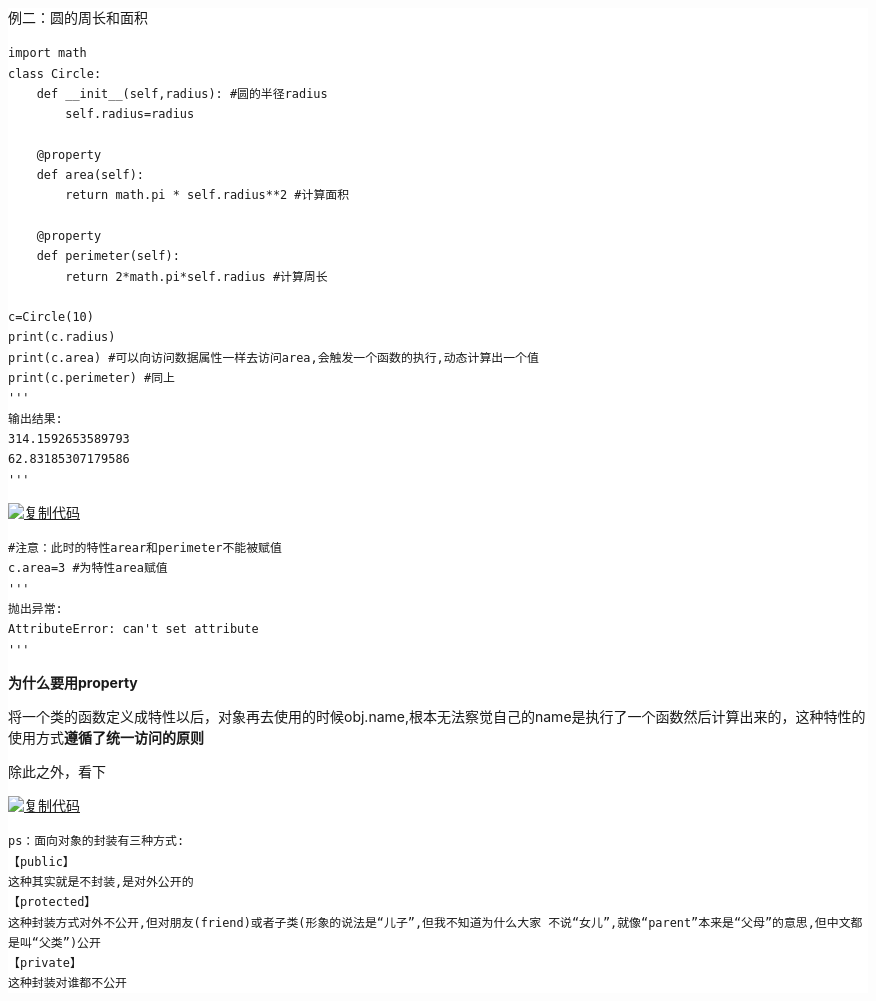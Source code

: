 

例二：圆的周长和面积 

```
import math
class Circle:
    def __init__(self,radius): #圆的半径radius
        self.radius=radius

    @property
    def area(self):
        return math.pi * self.radius**2 #计算面积

    @property
    def perimeter(self):
        return 2*math.pi*self.radius #计算周长

c=Circle(10)
print(c.radius)
print(c.area) #可以向访问数据属性一样去访问area,会触发一个函数的执行,动态计算出一个值
print(c.perimeter) #同上
'''
输出结果:
314.1592653589793
62.83185307179586
'''
```

[![复制代码](http://common.cnblogs.com/images/copycode.gif)](javascript:void(0);)

```
#注意：此时的特性arear和perimeter不能被赋值
c.area=3 #为特性area赋值
'''
抛出异常:
AttributeError: can't set attribute
'''
```

**为什么要用property**

将一个类的函数定义成特性以后，对象再去使用的时候obj.name,根本无法察觉自己的name是执行了一个函数然后计算出来的，这种特性的使用方式**遵循了统一访问的原则**

除此之外，看下

[![复制代码](http://common.cnblogs.com/images/copycode.gif)](javascript:void(0);)

```
ps：面向对象的封装有三种方式:
【public】
这种其实就是不封装,是对外公开的
【protected】
这种封装方式对外不公开,但对朋友(friend)或者子类(形象的说法是“儿子”,但我不知道为什么大家 不说“女儿”,就像“parent”本来是“父母”的意思,但中文都是叫“父类”)公开
【private】
这种封装对谁都不公开
```
